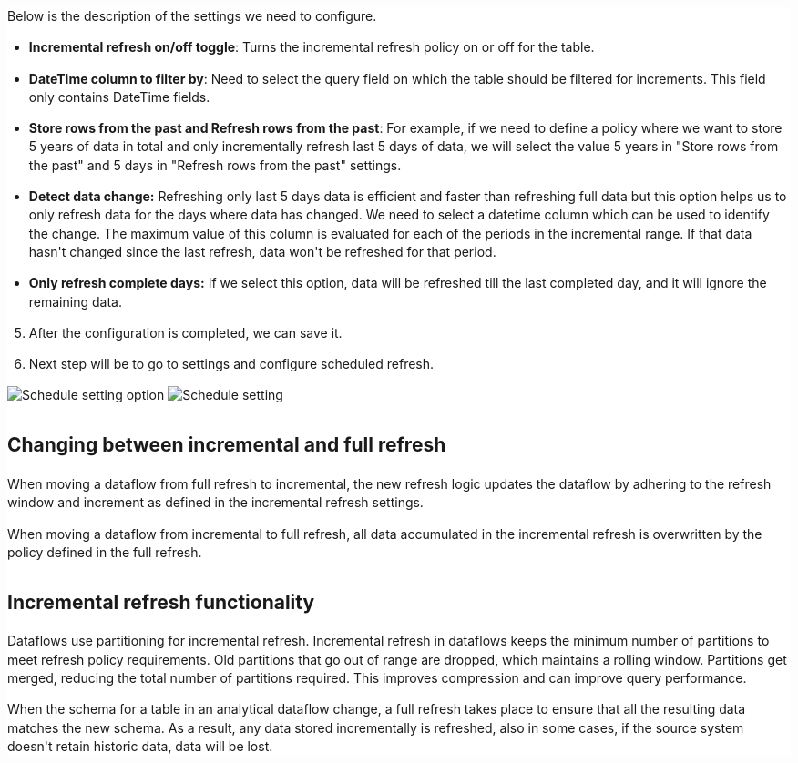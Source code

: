 Below is the description of the settings we need to configure.

- **Incremental refresh on/off toggle**: Turns the incremental refresh policy on or off for the table.

- **DateTime column to filter by**: Need to select the query field on which the table should be filtered for increments. This field only contains DateTime fields.

- **Store rows from the past and Refresh rows from the past**: For
    example, if we need to define a policy where we want to store 5
    years of data in total and only incrementally refresh last 5 days of
    data, we will select the value 5 years in "Store rows from the past"
    and 5 days in "Refresh rows from the past" settings.

- **Detect data change:** Refreshing only last 5 days data is
    efficient and faster than refreshing full data but this option helps
    us to only refresh data for the days where data has changed. We need
    to select a datetime column which can be used to identify the
    change. The maximum value of this column is evaluated for each of
    the periods in the incremental range. If that data hasn\'t changed
    since the last refresh, data won't be refreshed for that period.

- **Only refresh complete days:** If we select this option, data will
    be refreshed till the last completed day, and it will ignore the
    remaining data.

5. After the configuration is completed, we can save it.

6. Next step will be to go to settings and configure scheduled refresh.

<img src="/images/IncrementalRefreshImages/Schedule setting option.png" alt="Schedule setting option" width="600">
<img src="/images/IncrementalRefreshImages/Schedule setting.png" alt="Schedule setting" width="600">

## Changing between incremental and full refresh

When moving a dataflow from full refresh to incremental, the new refresh
logic updates the dataflow by adhering to the refresh window and
increment as defined in the incremental refresh settings.

When moving a dataflow from incremental to full refresh, all data
accumulated in the incremental refresh is overwritten by the policy
defined in the full refresh.

## Incremental refresh functionality

Dataflows use partitioning for incremental refresh. Incremental refresh
in dataflows keeps the minimum number of partitions to meet refresh
policy requirements. Old partitions that go out of range are dropped,
which maintains a rolling window. Partitions get merged, reducing the
total number of partitions required. This improves compression and can
improve query performance.

When the schema for a table in an analytical dataflow change, a full
refresh takes place to ensure that all the resulting data matches the
new schema. As a result, any data stored incrementally is refreshed,
also in some cases, if the source system doesn\'t retain historic data,
data will be lost.
